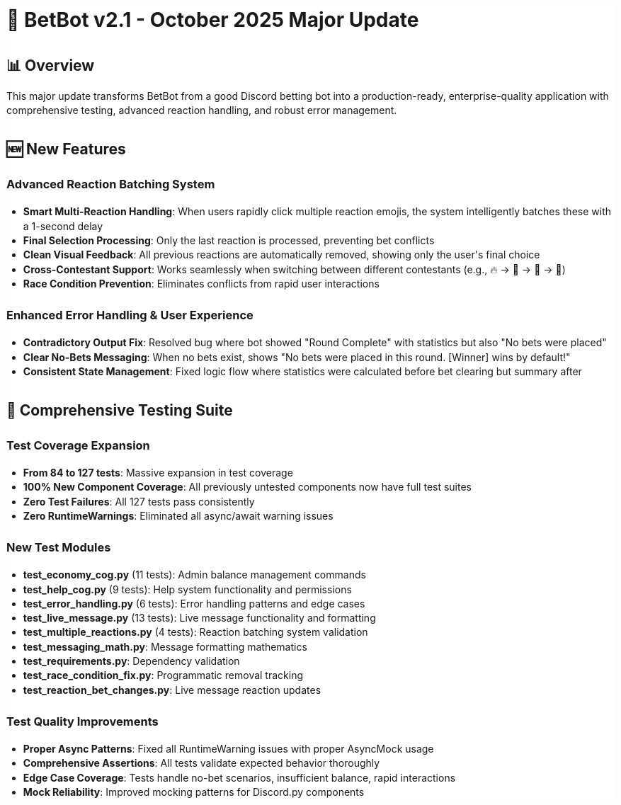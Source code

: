 # 🚀 BetBot v2.1 - October 2025 Major Update

## 📊 Overview
This major update transforms BetBot from a good Discord betting bot into a production-ready, enterprise-quality application with comprehensive testing, advanced reaction handling, and robust error management.

## 🆕 New Features

### Advanced Reaction Batching System
- **Smart Multi-Reaction Handling**: When users rapidly click multiple reaction emojis, the system intelligently batches these with a 1-second delay
- **Final Selection Processing**: Only the last reaction is processed, preventing bet conflicts
- **Clean Visual Feedback**: All previous reactions are automatically removed, showing only the user's final choice
- **Cross-Contestant Support**: Works seamlessly when switching between different contestants (e.g., 🔥 → 🌟 → 💪 → 👑)
- **Race Condition Prevention**: Eliminates conflicts from rapid user interactions

### Enhanced Error Handling & User Experience
- **Contradictory Output Fix**: Resolved bug where bot showed "Round Complete" with statistics but also "No bets were placed"
- **Clear No-Bets Messaging**: When no bets exist, shows "No bets were placed in this round. [Winner] wins by default!"
- **Consistent State Management**: Fixed logic flow where statistics were calculated before bet clearing but summary after

## 🧪 Comprehensive Testing Suite

### Test Coverage Expansion
- **From 84 to 127 tests**: Massive expansion in test coverage
- **100% New Component Coverage**: All previously untested components now have full test suites
- **Zero Test Failures**: All 127 tests pass consistently
- **Zero RuntimeWarnings**: Eliminated all async/await warning issues

### New Test Modules
- **test_economy_cog.py** (11 tests): Admin balance management commands
- **test_help_cog.py** (9 tests): Help system functionality and permissions
- **test_error_handling.py** (6 tests): Error handling patterns and edge cases
- **test_live_message.py** (13 tests): Live message functionality and formatting
- **test_multiple_reactions.py** (4 tests): Reaction batching system validation
- **test_messaging_math.py**: Message formatting mathematics
- **test_requirements.py**: Dependency validation
- **test_race_condition_fix.py**: Programmatic removal tracking
- **test_reaction_bet_changes.py**: Live message reaction updates

### Test Quality Improvements
- **Proper Async Patterns**: Fixed all RuntimeWarning issues with proper AsyncMock usage
- **Comprehensive Assertions**: All tests validate expected behavior thoroughly
- **Edge Case Coverage**: Tests handle no-bet scenarios, insufficient balance, rapid interactions
- **Mock Reliability**: Improved mocking patterns for Discord.py components
